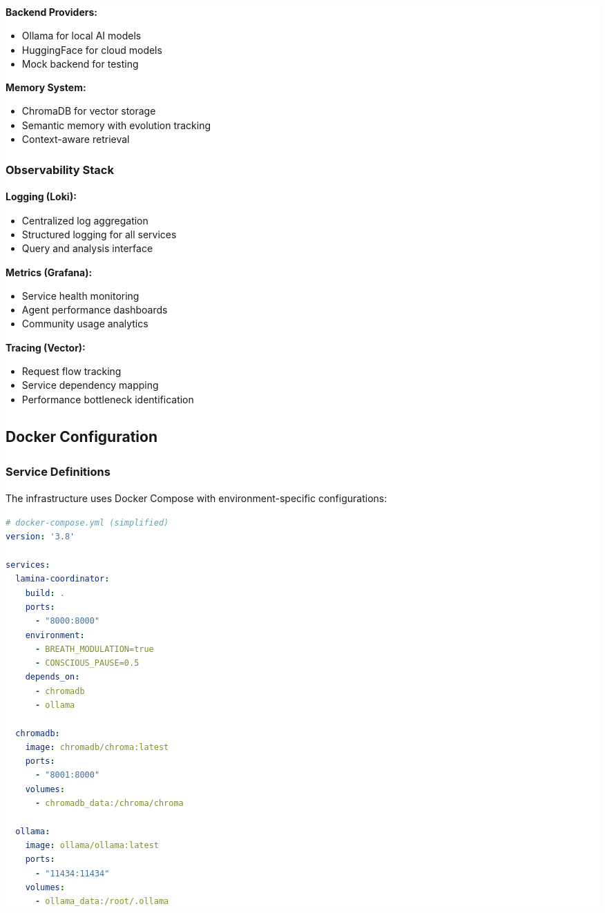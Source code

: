 **Backend Providers:**
- Ollama for local AI models
- HuggingFace for cloud models  
- Mock backend for testing

**Memory System:**
- ChromaDB for vector storage
- Semantic memory with evolution tracking
- Context-aware retrieval

### Observability Stack

**Logging (Loki):**
- Centralized log aggregation
- Structured logging for all services
- Query and analysis interface

**Metrics (Grafana):**
- Service health monitoring
- Agent performance dashboards
- Community usage analytics

**Tracing (Vector):**
- Request flow tracking
- Service dependency mapping
- Performance bottleneck identification

## Docker Configuration

### Service Definitions

The infrastructure uses Docker Compose with environment-specific configurations:

```yaml
# docker-compose.yml (simplified)
version: '3.8'

services:
  lamina-coordinator:
    build: .
    ports:
      - "8000:8000"
    environment:
      - BREATH_MODULATION=true
      - CONSCIOUS_PAUSE=0.5
    depends_on:
      - chromadb
      - ollama
      
  chromadb:
    image: chromadb/chroma:latest
    ports:
      - "8001:8000"
    volumes:
      - chromadb_data:/chroma/chroma
      
  ollama:
    image: ollama/ollama:latest
    ports:
      - "11434:11434"
    volumes:
      - ollama_data:/root/.ollama
```

